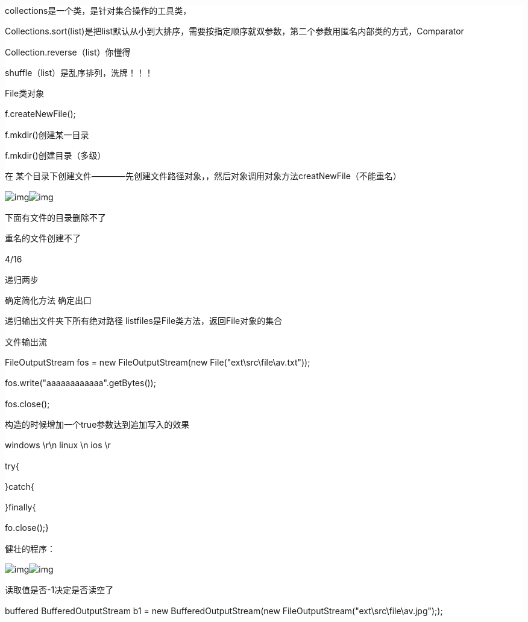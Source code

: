
collections是一个类，是针对集合操作的工具类，

Collections.sort(list)是把list默认从小到大排序，需要按指定顺序就双参数，第二个参数用匿名内部类的方式，Comparator

Collection.reverse（list）你懂得

shuffle（list）是乱序排列，洗牌！！！

 

File类对象

f.createNewFile();

f.mkdir()创建某一目录

f.mkdir()创建目录（多级）

在 某个目录下创建文件————先创建文件路径对象，，然后对象调用对象方法creatNewFile（不能重名）

![img](file:///C:/Users/Ha/AppData/Local/Temp/msohtmlclip1/01/clip_image015.png)![img](file:///C:/Users/Ha/AppData/Local/Temp/msohtmlclip1/01/clip_image016.png)

下面有文件的目录删除不了

重名的文件创建不了

 

4/16

递归两步

确定简化方法  确定出口

递归输出文件夹下所有绝对路径 listfiles是File类方法，返回File对象的集合

文件输出流

FileOutputStream fos = new FileOutputStream(new File("ext\\src\\file\\av.txt"));

fos.write("aaaaaaaaaaaa".getBytes());

fos.close();

构造的时候增加一个true参数达到追加写入的效果

windows \r\n   linux \n  ios \r

try{

}catch{

}finally{

fo.close();}

健壮的程序：

![img](file:///C:/Users/Ha/AppData/Local/Temp/msohtmlclip1/01/clip_image018.png)![img](file:///C:/Users/Ha/AppData/Local/Temp/msohtmlclip1/01/clip_image019.png)

读取值是否-1决定是否读空了

buffered BufferedOutputStream b1 = new BufferedOutputStream(new FileOutputStream("ext\\src\\file\\av.jpg"););
